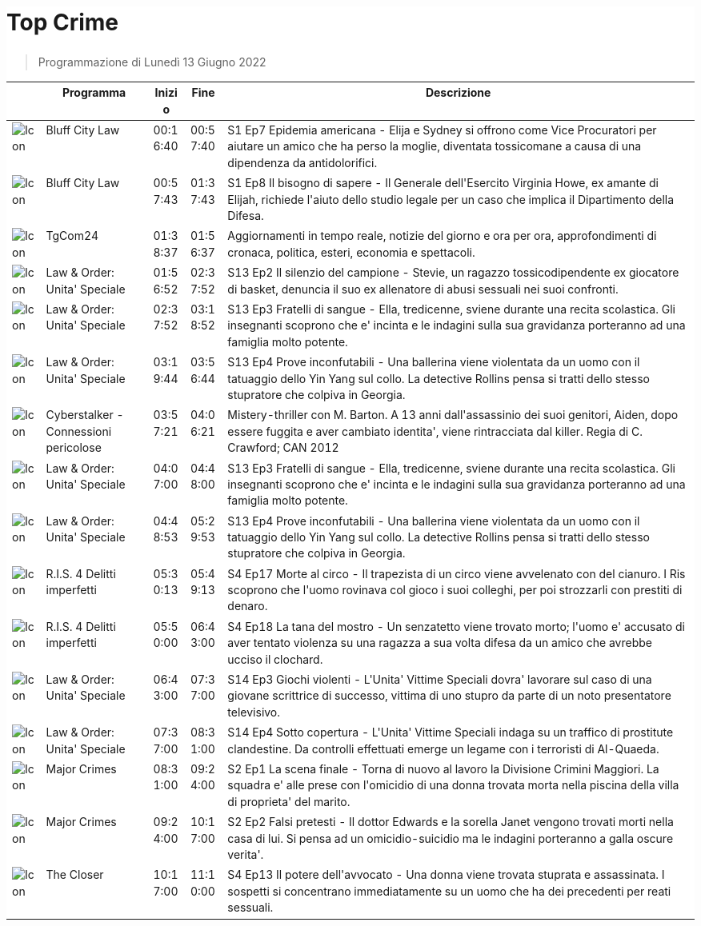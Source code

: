 # Top Crime
> Programmazione di Lunedì 13 Giugno 2022

||Programma|Inizio|Fine|Descrizione|
|---|---|---|---|---|
|![Icon](https://guidatv.sky.it/uuid/c5f3c3f8-8825-4f42-856f-76ff8dc13c3b/cover?md5ChecksumParam=eabd8b4761fbe7785fe63f72913325d8)|Bluff City Law|00:16:40|00:57:40|S1 Ep7 Epidemia americana - Elija e Sydney si offrono come Vice Procuratori per aiutare un amico che ha perso la moglie, diventata tossicomane a causa di una dipendenza da antidolorifici.
|![Icon](https://guidatv.sky.it/uuid/f3b1352d-2894-4583-bbe7-17c6cc6f4a5f/cover?md5ChecksumParam=eabd8b4761fbe7785fe63f72913325d8)|Bluff City Law|00:57:43|01:37:43|S1 Ep8 Il bisogno di sapere - Il Generale dell&#039;Esercito Virginia Howe, ex amante di Elijah, richiede l&#039;aiuto dello studio legale per un caso che implica il Dipartimento della Difesa.
|![Icon](https://guidatv.sky.it/uuid/f4494c89-9315-4b30-81d3-7cd4967cd268/cover?md5ChecksumParam=a4e40f0d70d0e5d70cc74c6c18708ce7)|TgCom24|01:38:37|01:56:37|Aggiornamenti in tempo reale, notizie del giorno e ora per ora, approfondimenti di cronaca, politica, esteri, economia e spettacoli.
|![Icon](https://guidatv.sky.it/uuid/89711bc5-92d2-4843-af51-6d3784391cf7/cover?md5ChecksumParam=30ab3ee673a0eda5842d16b0c5052d57)|Law &amp; Order: Unita&#039; Speciale|01:56:52|02:37:52|S13 Ep2 Il silenzio del campione - Stevie, un ragazzo tossicodipendente ex giocatore di basket, denuncia il suo ex allenatore di abusi sessuali nei suoi confronti.
|![Icon](https://guidatv.sky.it/uuid/695282f4-aed1-4cf3-a37b-5dd0ffea4686/cover?md5ChecksumParam=30ab3ee673a0eda5842d16b0c5052d57)|Law &amp; Order: Unita&#039; Speciale|02:37:52|03:18:52|S13 Ep3 Fratelli di sangue - Ella, tredicenne, sviene durante una recita scolastica. Gli insegnanti scoprono che e&#039; incinta e le indagini sulla sua gravidanza porteranno ad una famiglia molto potente.
|![Icon](https://guidatv.sky.it/uuid/9894584d-ff5f-4a97-8e85-b693c474f62d/cover?md5ChecksumParam=30ab3ee673a0eda5842d16b0c5052d57)|Law &amp; Order: Unita&#039; Speciale|03:19:44|03:56:44|S13 Ep4 Prove inconfutabili - Una ballerina viene violentata da un uomo con il tatuaggio dello Yin Yang sul collo. La detective Rollins pensa si tratti dello stesso stupratore che colpiva in Georgia.
|![Icon](https://guidatv.sky.it/uuid/31e1a4dd-0a4a-4d93-b63c-4f3163fcfc1b/cover?md5ChecksumParam=cb3efca77911030ca6569e8145273f5f)|Cyberstalker - Connessioni pericolose|03:57:21|04:06:21|Mistery-thriller con M. Barton. A 13 anni dall&#039;assassinio dei suoi genitori, Aiden, dopo essere fuggita e aver cambiato identita&#039;, viene rintracciata dal killer. Regia di C. Crawford; CAN 2012
|![Icon](https://guidatv.sky.it/uuid/695282f4-aed1-4cf3-a37b-5dd0ffea4686/cover?md5ChecksumParam=30ab3ee673a0eda5842d16b0c5052d57)|Law &amp; Order: Unita&#039; Speciale|04:07:00|04:48:00|S13 Ep3 Fratelli di sangue - Ella, tredicenne, sviene durante una recita scolastica. Gli insegnanti scoprono che e&#039; incinta e le indagini sulla sua gravidanza porteranno ad una famiglia molto potente.
|![Icon](https://guidatv.sky.it/uuid/9894584d-ff5f-4a97-8e85-b693c474f62d/cover?md5ChecksumParam=30ab3ee673a0eda5842d16b0c5052d57)|Law &amp; Order: Unita&#039; Speciale|04:48:53|05:29:53|S13 Ep4 Prove inconfutabili - Una ballerina viene violentata da un uomo con il tatuaggio dello Yin Yang sul collo. La detective Rollins pensa si tratti dello stesso stupratore che colpiva in Georgia.
|![Icon](https://guidatv.sky.it/uuid/ba6b108a-743e-4391-8e20-1fafb5249c10/cover?md5ChecksumParam=0b86973e547a10134722585fa937f280)|R.I.S. 4 Delitti imperfetti|05:30:13|05:49:13|S4 Ep17 Morte al circo - Il trapezista di un circo viene avvelenato con del cianuro. I Ris scoprono che l&#039;uomo rovinava col gioco i suoi colleghi, per poi strozzarli con prestiti di denaro.
|![Icon](https://guidatv.sky.it/uuid/515664b3-4dc4-4b20-a300-6e29b077a458/cover?md5ChecksumParam=0b86973e547a10134722585fa937f280)|R.I.S. 4 Delitti imperfetti|05:50:00|06:43:00|S4 Ep18 La tana del mostro - Un senzatetto viene trovato morto; l&#039;uomo e&#039; accusato di aver tentato violenza su una ragazza a sua volta difesa da un amico che avrebbe ucciso il clochard.
|![Icon](https://guidatv.sky.it/uuid/4e3850c1-9d78-4a74-9d16-6cf724b5690d/cover?md5ChecksumParam=df9be8c4a76dbd8620422f78a0134a20)|Law &amp; Order: Unita&#039; Speciale|06:43:00|07:37:00|S14 Ep3 Giochi violenti - L&#039;Unita&#039; Vittime Speciali dovra&#039; lavorare sul caso di una giovane scrittrice di successo, vittima di uno stupro da parte di un noto presentatore televisivo.
|![Icon](https://guidatv.sky.it/uuid/06a0c505-3def-47e2-95c5-fa170a900620/cover?md5ChecksumParam=df9be8c4a76dbd8620422f78a0134a20)|Law &amp; Order: Unita&#039; Speciale|07:37:00|08:31:00|S14 Ep4 Sotto copertura - L&#039;Unita&#039; Vittime Speciali indaga su un traffico di prostitute clandestine. Da controlli effettuati emerge un legame con i terroristi di Al-Quaeda.
|![Icon](https://guidatv.sky.it/uuid/73cc4660-ffc5-4e78-81c5-1f89383bcb14/cover?md5ChecksumParam=74974d34317970be178305afd99a3a02)|Major Crimes|08:31:00|09:24:00|S2 Ep1 La scena finale - Torna di nuovo al lavoro la Divisione Crimini Maggiori. La squadra e&#039; alle prese con l&#039;omicidio di una donna trovata morta nella piscina della villa di proprieta&#039; del marito.
|![Icon](https://guidatv.sky.it/uuid/ae46c77d-3939-4f63-bde0-4fa7ed3a6de4/cover?md5ChecksumParam=74974d34317970be178305afd99a3a02)|Major Crimes|09:24:00|10:17:00|S2 Ep2 Falsi pretesti - Il dottor Edwards e la sorella Janet vengono trovati morti nella casa di lui. Si pensa ad un omicidio-suicidio ma le indagini porteranno a galla oscure verita&#039;.
|![Icon](https://guidatv.sky.it/uuid/8615c08f-0f0c-4112-91bb-7f31faf9e4b7/cover?md5ChecksumParam=4faf83eb0b1230c47b319dde52ea7995)|The Closer|10:17:00|11:10:00|S4 Ep13 Il potere dell&#039;avvocato - Una donna viene trovata stuprata e assassinata. I sospetti si concentrano immediatamente su un uomo che ha dei precedenti per reati sessuali.